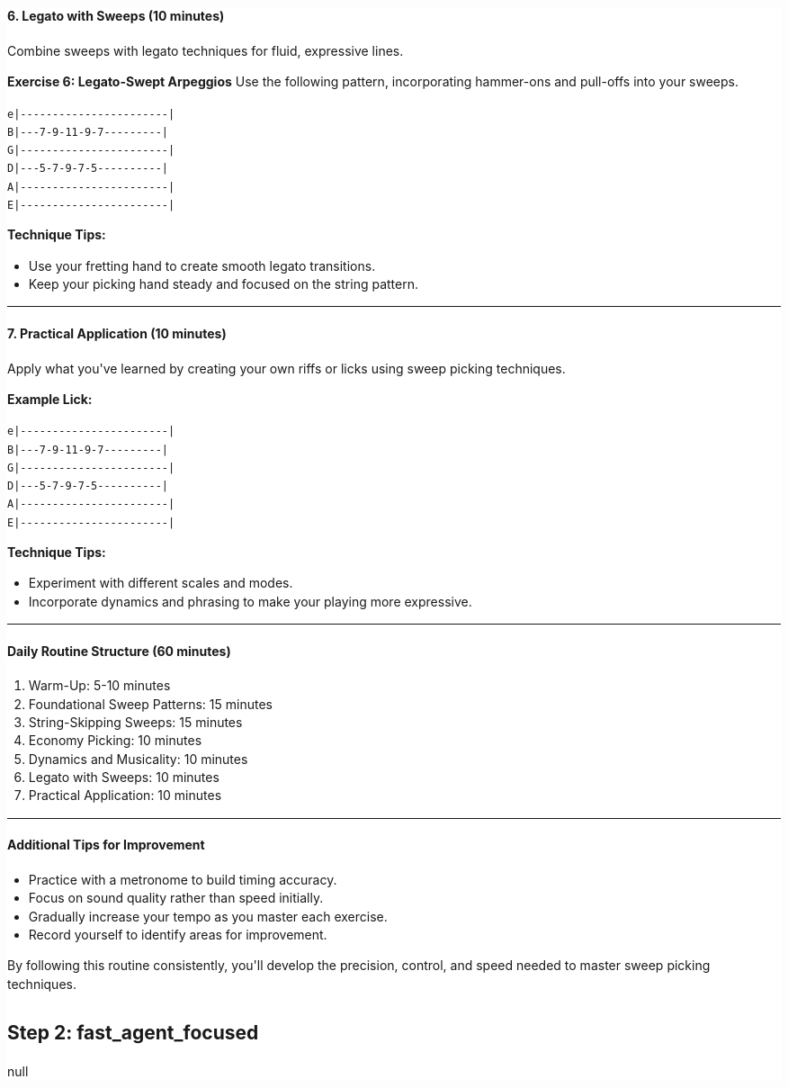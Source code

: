 
#### **6. Legato with Sweeps (10 minutes)**
Combine sweeps with legato techniques for fluid, expressive lines.

**Exercise 6: Legato-Swept Arpeggios**
Use the following pattern, incorporating hammer-ons and pull-offs into your sweeps.

```tab
e|-----------------------|
B|---7-9-11-9-7---------|
G|-----------------------|
D|---5-7-9-7-5----------|
A|-----------------------|
E|-----------------------|
```

**Technique Tips:**
- Use your fretting hand to create smooth legato transitions.
- Keep your picking hand steady and focused on the string pattern.

---

#### **7. Practical Application (10 minutes)**
Apply what you've learned by creating your own riffs or licks using sweep picking techniques.

**Example Lick:**

```tab
e|-----------------------|
B|---7-9-11-9-7---------|
G|-----------------------|
D|---5-7-9-7-5----------|
A|-----------------------|
E|-----------------------|
```

**Technique Tips:**
- Experiment with different scales and modes.
- Incorporate dynamics and phrasing to make your playing more expressive.

---

#### **Daily Routine Structure (60 minutes)**
1. Warm-Up: 5-10 minutes
2. Foundational Sweep Patterns: 15 minutes
3. String-Skipping Sweeps: 15 minutes
4. Economy Picking: 10 minutes
5. Dynamics and Musicality: 10 minutes
6. Legato with Sweeps: 10 minutes
7. Practical Application: 10 minutes

---

#### **Additional Tips for Improvement**
- Practice with a metronome to build timing accuracy.
- Focus on sound quality rather than speed initially.
- Gradually increase your tempo as you master each exercise.
- Record yourself to identify areas for improvement.

By following this routine consistently, you'll develop the precision, control, and speed needed to master sweep picking techniques.

## Step 2: fast_agent_focused

null


